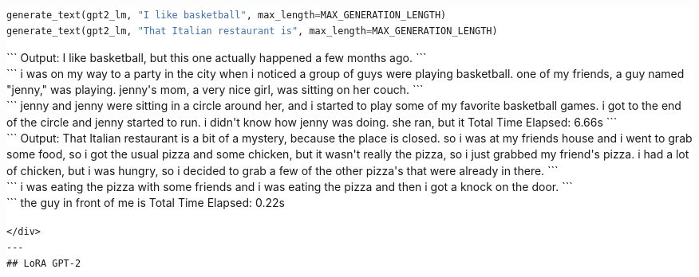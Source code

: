 
```python
generate_text(gpt2_lm, "I like basketball", max_length=MAX_GENERATION_LENGTH)
generate_text(gpt2_lm, "That Italian restaurant is", max_length=MAX_GENERATION_LENGTH)
```

    
<div class="k-default-codeblock">
```
Output:
I like basketball, but this one actually happened a few months ago.
```
</div>
    
<div class="k-default-codeblock">
```
i was on my way to a party in the city when i noticed a group of guys were playing basketball. one of my friends, a guy named "jenny," was playing. jenny's mom, a very nice girl, was sitting on her couch.
```
</div>
    
<div class="k-default-codeblock">
```
jenny and jenny were sitting in a circle around her, and i started to play some of my favorite basketball games. i got to the end of the circle and jenny started to run. i didn't know how jenny was doing. she ran, but it
Total Time Elapsed: 6.66s
```
</div>
    
<div class="k-default-codeblock">
```
Output:
That Italian restaurant is a bit of a mystery, because the place is closed. 
so i was at my friends house and i went to grab some food, so i got the usual pizza and some chicken, but it wasn't really the pizza, so i just grabbed my friend's pizza.
i had a lot of chicken, but i was hungry, so i decided to grab a few of the other pizza's that were already in there.
```
</div>
    
<div class="k-default-codeblock">
```
i was eating the pizza with some friends and i was eating the pizza and then i got a knock on the door. 
```
</div>
    
<div class="k-default-codeblock">
```
the guy in front of me is
Total Time Elapsed: 0.22s

```
</div>
---
## LoRA GPT-2
